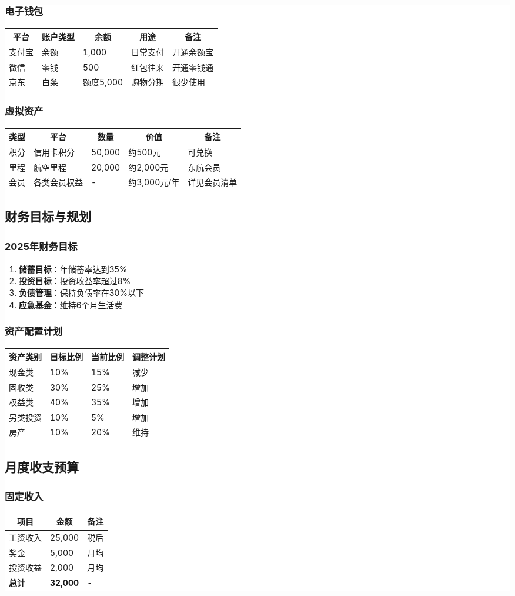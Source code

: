 ### 电子钱包
| 平台 | 账户类型 | 余额 | 用途 | 备注 |
|------|---------|------|------|------|
| 支付宝 | 余额 | 1,000 | 日常支付 | 开通余额宝 |
| 微信 | 零钱 | 500 | 红包往来 | 开通零钱通 |
| 京东 | 白条 | 额度5,000 | 购物分期 | 很少使用 |

### 虚拟资产
| 类型 | 平台 | 数量 | 价值 | 备注 |
|------|------|------|------|------|
| 积分 | 信用卡积分 | 50,000 | 约500元 | 可兑换 |
| 里程 | 航空里程 | 20,000 | 约2,000元 | 东航会员 |
| 会员 | 各类会员权益 | - | 约3,000元/年 | 详见会员清单 |

## 财务目标与规划

### 2025年财务目标
1. **储蓄目标**：年储蓄率达到35%
2. **投资目标**：投资收益率超过8%
3. **负债管理**：保持负债率在30%以下
4. **应急基金**：维持6个月生活费

### 资产配置计划
| 资产类别 | 目标比例 | 当前比例 | 调整计划 |
|---------|---------|---------|----------|
| 现金类 | 10% | 15% | 减少 |
| 固收类 | 30% | 25% | 增加 |
| 权益类 | 40% | 35% | 增加 |
| 另类投资 | 10% | 5% | 增加 |
| 房产 | 10% | 20% | 维持 |

## 月度收支预算

### 固定收入
| 项目 | 金额 | 备注 |
|------|------|------|
| 工资收入 | 25,000 | 税后 |
| 奖金 | 5,000 | 月均 |
| 投资收益 | 2,000 | 月均 |
| **总计** | **32,000** | - |
